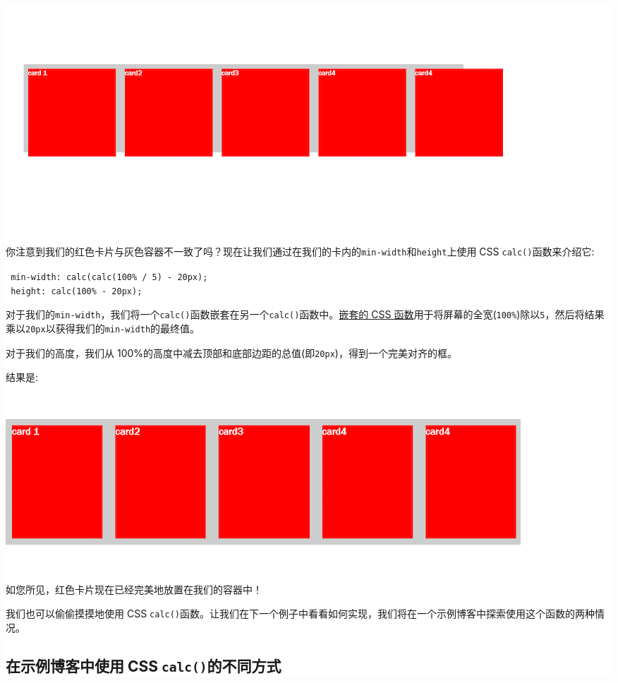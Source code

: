 ![Five Red Cards Of Equal Size On Top Of But Overflowing And Not Aligned With A Gray Container](img/01213737de3db9ce12ef82505ed7d17a.png)

你注意到我们的红色卡片与灰色容器不一致了吗？现在让我们通过在我们的卡内的`min-width`和`height`上使用 CSS `calc()`函数来介绍它:

```
 min-width: calc(calc(100% / 5) - 20px);
 height: calc(100% - 20px);

```

对于我们的`min-width`，我们将一个`calc()`函数嵌套在另一个`calc()`函数中。[嵌套的 CSS 函数](https://blog.logrocket.com/native-css-nesting/)用于将屏幕的全宽(`100%`)除以`5`，然后将结果乘以`20px`以获得我们的`min-width`的最终值。

对于我们的高度，我们从 100%的高度中减去顶部和底部边距的总值(即`20px`)，得到一个完美对齐的框。

结果是:

![Five Red Cards Of Equal Size Aligned Over Gray Container](img/370f90363972724e5a5eddbd22ae1c74.png)

如您所见，红色卡片现在已经完美地放置在我们的容器中！

我们也可以偷偷摸摸地使用 CSS `calc()`函数。让我们在下一个例子中看看如何实现，我们将在一个示例博客中探索使用这个函数的两种情况。

## 在示例博客中使用 CSS `calc()`的不同方式
